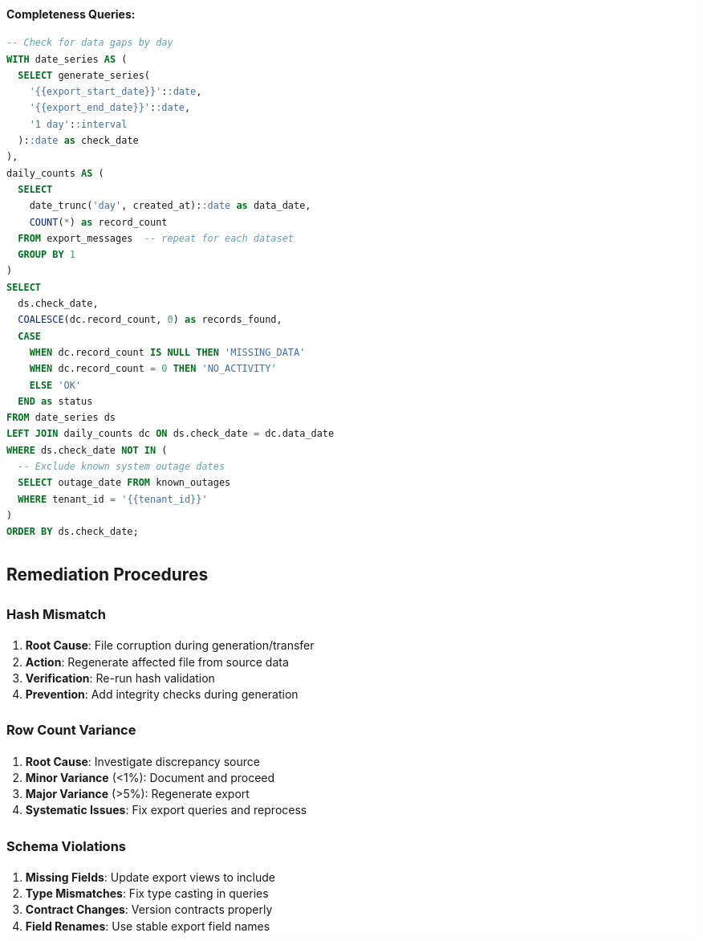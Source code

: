 **Completeness Queries:**
```sql
-- Check for data gaps by day
WITH date_series AS (
  SELECT generate_series(
    '{{export_start_date}}'::date,
    '{{export_end_date}}'::date,
    '1 day'::interval
  )::date as check_date
),
daily_counts AS (
  SELECT 
    date_trunc('day', created_at)::date as data_date,
    COUNT(*) as record_count
  FROM export_messages  -- repeat for each dataset
  GROUP BY 1
)
SELECT 
  ds.check_date,
  COALESCE(dc.record_count, 0) as records_found,
  CASE 
    WHEN dc.record_count IS NULL THEN 'MISSING_DATA'
    WHEN dc.record_count = 0 THEN 'NO_ACTIVITY'
    ELSE 'OK'
  END as status
FROM date_series ds
LEFT JOIN daily_counts dc ON ds.check_date = dc.data_date
WHERE ds.check_date NOT IN (
  -- Exclude known system outage dates
  SELECT outage_date FROM known_outages 
  WHERE tenant_id = '{{tenant_id}}'
)
ORDER BY ds.check_date;
```

## Remediation Procedures

### Hash Mismatch
1. **Root Cause**: File corruption during generation/transfer
2. **Action**: Regenerate affected file from source data
3. **Verification**: Re-run hash validation
4. **Prevention**: Add integrity checks during generation

### Row Count Variance
1. **Root Cause**: Investigate discrepancy source
2. **Minor Variance** (<1%): Document and proceed
3. **Major Variance** (>5%): Regenerate export
4. **Systematic Issues**: Fix export queries and reprocess

### Schema Violations
1. **Missing Fields**: Update export views to include
2. **Type Mismatches**: Fix type casting in queries
3. **Contract Changes**: Version contracts properly
4. **Field Renames**: Use stable export field names
